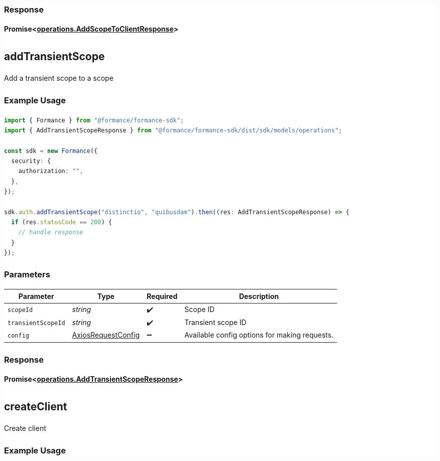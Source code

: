 
### Response

**Promise<[operations.AddScopeToClientResponse](../../models/operations/addscopetoclientresponse.md)>**


## addTransientScope

Add a transient scope to a scope

### Example Usage

```typescript
import { Formance } from "@formance/formance-sdk";
import { AddTransientScopeResponse } from "@formance/formance-sdk/dist/sdk/models/operations";

const sdk = new Formance({
  security: {
    authorization: "",
  },
});

sdk.auth.addTransientScope("distinctio", "quibusdam").then((res: AddTransientScopeResponse) => {
  if (res.statusCode == 200) {
    // handle response
  }
});
```

### Parameters

| Parameter                                                    | Type                                                         | Required                                                     | Description                                                  |
| ------------------------------------------------------------ | ------------------------------------------------------------ | ------------------------------------------------------------ | ------------------------------------------------------------ |
| `scopeId`                                                    | *string*                                                     | :heavy_check_mark:                                           | Scope ID                                                     |
| `transientScopeId`                                           | *string*                                                     | :heavy_check_mark:                                           | Transient scope ID                                           |
| `config`                                                     | [AxiosRequestConfig](https://axios-http.com/docs/req_config) | :heavy_minus_sign:                                           | Available config options for making requests.                |


### Response

**Promise<[operations.AddTransientScopeResponse](../../models/operations/addtransientscoperesponse.md)>**


## createClient

Create client

### Example Usage
